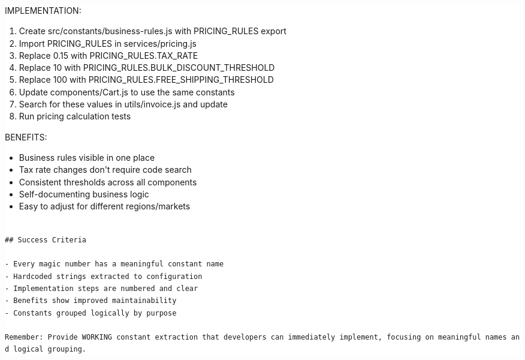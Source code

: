 IMPLEMENTATION:
1. Create src/constants/business-rules.js with PRICING_RULES export
2. Import PRICING_RULES in services/pricing.js
3. Replace 0.15 with PRICING_RULES.TAX_RATE
4. Replace 10 with PRICING_RULES.BULK_DISCOUNT_THRESHOLD
5. Replace 100 with PRICING_RULES.FREE_SHIPPING_THRESHOLD
6. Update components/Cart.js to use the same constants
7. Search for these values in utils/invoice.js and update
8. Run pricing calculation tests

BENEFITS:
- Business rules visible in one place
- Tax rate changes don't require code search
- Consistent thresholds across all components
- Self-documenting business logic
- Easy to adjust for different regions/markets
```

## Success Criteria

- Every magic number has a meaningful constant name
- Hardcoded strings extracted to configuration
- Implementation steps are numbered and clear
- Benefits show improved maintainability
- Constants grouped logically by purpose

Remember: Provide WORKING constant extraction that developers can immediately implement, focusing on meaningful names and logical grouping.
